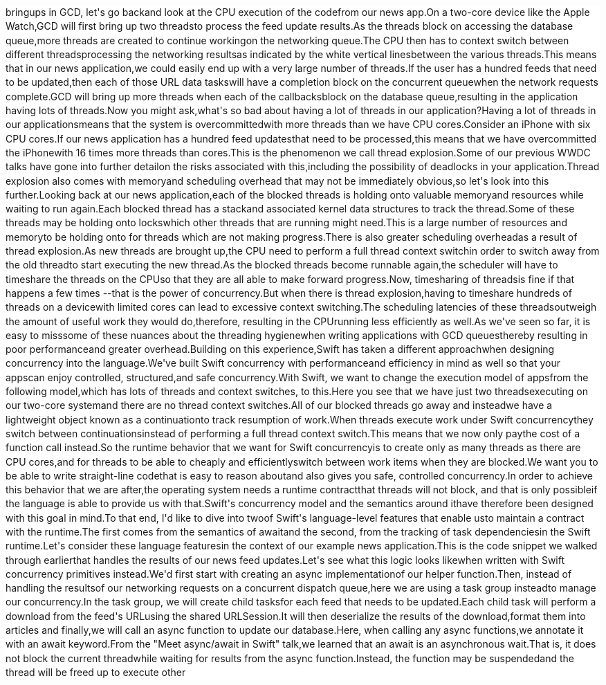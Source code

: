 bringups in GCD, let's go backand look at the CPU execution of the codefrom our news app.On a two-core device like the Apple Watch,GCD will first bring up two threadsto process the feed update results.As the threads block on accessing the database queue,more threads are created to continue workingon the networking queue.The CPU then has to context switch between different threadsprocessing the networking resultsas indicated by the white vertical linesbetween the various threads.This means that in our news application,we could easily end up with a very large number of threads.If the user has a hundred feeds that need to be updated,then each of those URL data taskswill have a completion block on the concurrent queuewhen the network requests complete.GCD will bring up more threads when each of the callbacksblock on the database queue,resulting in the application having lots of threads.Now you might ask,what's so bad about having a lot of threads in our application?Having a lot of threads in our applicationsmeans that the system is overcommittedwith more threads than we have CPU cores.Consider an iPhone with six CPU cores.If our news application has a hundred feed updatesthat need to be processed,this means that we have overcommitted the iPhonewith 16 times more threads than cores.This is the phenomenon we call thread explosion.Some of our previous WWDC talks have gone into further detailon the risks associated with this,including the possibility of deadlocks in your application.Thread explosion also comes with memoryand scheduling overhead that may not be immediately obvious,so let's look into this further.Looking back at our news application,each of the blocked threads is holding onto valuable memoryand resources while waiting to run again.Each blocked thread has a stackand associated kernel data structures to track the thread.Some of these threads may be holding onto lockswhich other threads that are running might need.This is a large number of resources and memoryto be holding onto for threads which are not making progress.There is also greater scheduling overheadas a result of thread explosion.As new threads are brought up,the CPU need to perform a full thread context switchin order to switch away from the old threadto start executing the new thread.As the blocked threads become runnable again,the scheduler will have to timeshare the threads on the CPUso that they are all able to make forward progress.Now, timesharing of threadsis fine if that happens a few times --that is the power of concurrency.But when there is thread explosion,having to timeshare hundreds of threads on a devicewith limited cores can lead to excessive context switching.The scheduling latencies of these threadsoutweigh the amount of useful work they would do,therefore, resulting in the CPUrunning less efficiently as well.As we've seen so far, it is easy to misssome of these nuances about the threading hygienewhen writing applications with GCD queuesthereby resulting in poor performanceand greater overhead.Building on this experience,Swift has taken a different approachwhen designing concurrency into the language.We've built Swift concurrency with performanceand efficiency in mind as well so that your appscan enjoy controlled, structured,and safe concurrency.With Swift, we want to change the execution model of appsfrom the following model,which has lots of threads and context switches, to this.Here you see that we have just two threadsexecuting on our two-core systemand there are no thread context switches.All of our blocked threads go away and insteadwe have a lightweight object known as a continuationto track resumption of work.When threads execute work under Swift concurrencythey switch between continuationsinstead of performing a full thread context switch.This means that we now only paythe cost of a function call instead.So the runtime behavior that we want for Swift concurrencyis to create only as many threads as there are CPU cores,and for threads to be able to cheaply and efficientlyswitch between work items when they are blocked.We want you to be able to write straight-line codethat is easy to reason aboutand also gives you safe, controlled concurrency.In order to achieve this behavior that we are after,the operating system needs a runtime contractthat threads will not block, and that is only possibleif the language is able to provide us with that.Swift's concurrency model and the semantics around ithave therefore been designed with this goal in mind.To that end, I'd like to dive into twoof Swift's language-level features that enable usto maintain a contract with the runtime.The first comes from the semantics of awaitand the second, from the tracking of task dependenciesin the Swift runtime.Let's consider these language featuresin the context of our example news application.This is the code snippet we walked through earlierthat handles the results of our news feed updates.Let's see what this logic looks likewhen written with Swift concurrency primitives instead.We'd first start with creating an async implementationof our helper function.Then, instead of handling the resultsof our networking requests on a concurrent dispatch queue,here we are using a task group insteadto manage our concurrency.In the task group, we will create child tasksfor each feed that needs to be updated.Each child task will perform a download from the feed's URLusing the shared URLSession.It will then deserialize the results of the download,format them into articles and finally,we will call an async function to update our database.Here, when calling any async functions,we annotate it with an await keyword.From the "Meet async/await in Swift" talk,we learned that an await is an asynchronous wait.That is, it does not block the current threadwhile waiting for results from the async function.Instead, the function may be suspendedand the thread will be freed up to execute other
